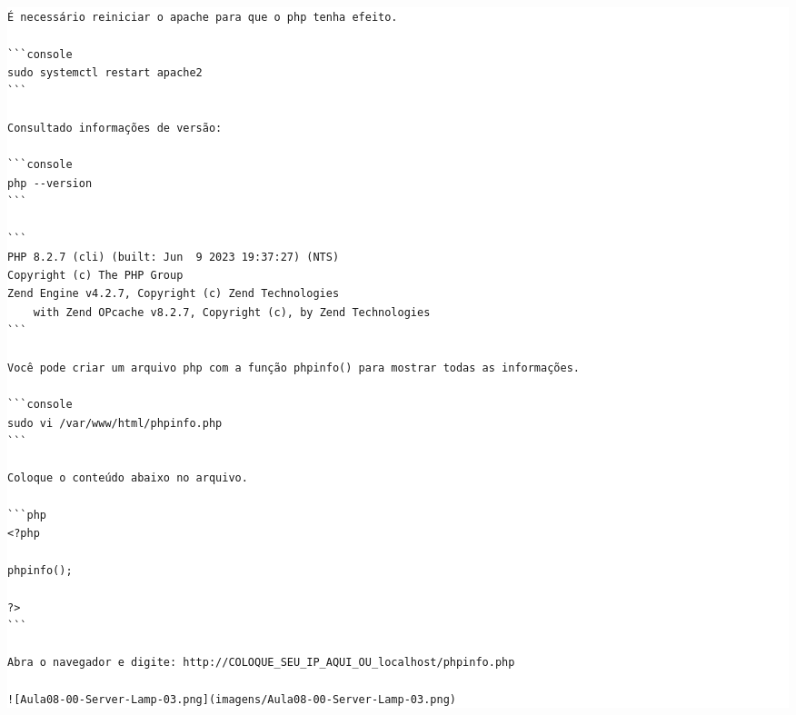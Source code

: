     É necessário reiniciar o apache para que o php tenha efeito.

    ```console
    sudo systemctl restart apache2
    ```

    Consultado informações de versão:

    ```console
    php --version
    ```

    ```
    PHP 8.2.7 (cli) (built: Jun  9 2023 19:37:27) (NTS)
    Copyright (c) The PHP Group
    Zend Engine v4.2.7, Copyright (c) Zend Technologies
        with Zend OPcache v8.2.7, Copyright (c), by Zend Technologies
    ```
    
    Você pode criar um arquivo php com a função phpinfo() para mostrar todas as informações.

    ```console
    sudo vi /var/www/html/phpinfo.php
    ```

    Coloque o conteúdo abaixo no arquivo.

    ```php
    <?php

    phpinfo();

    ?>
    ```

    Abra o navegador e digite: http://COLOQUE_SEU_IP_AQUI_OU_localhost/phpinfo.php

    ![Aula08-00-Server-Lamp-03.png](imagens/Aula08-00-Server-Lamp-03.png)
